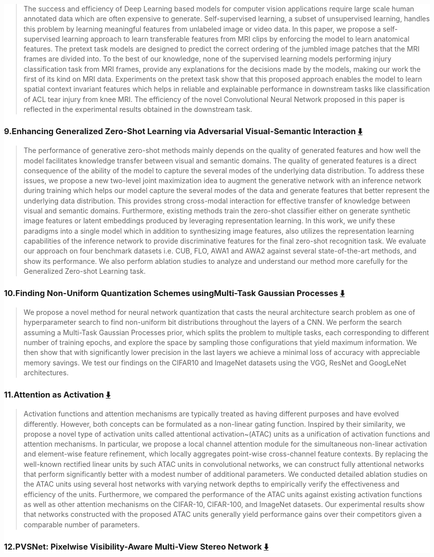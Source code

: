 >  The success and efficiency of Deep Learning based models for computer vision applications require large scale human annotated data which are often expensive to generate. Self-supervised learning, a subset of unsupervised learning, handles this problem by learning meaningful features from unlabeled image or video data. In this paper, we propose a self-supervised learning approach to learn transferable features from MRI clips by enforcing the model to learn anatomical features. The pretext task models are designed to predict the correct ordering of the jumbled image patches that the MRI frames are divided into. To the best of our knowledge, none of the supervised learning models performing injury classification task from MRI frames, provide any explanations for the decisions made by the models, making our work the first of its kind on MRI data. Experiments on the pretext task show that this proposed approach enables the model to learn spatial context invariant features which helps in reliable and explainable performance in downstream tasks like classification of ACL tear injury from knee MRI. The efficiency of the novel Convolutional Neural Network proposed in this paper is reflected in the experimental results obtained in the downstream task.      
### 9.Enhancing Generalized Zero-Shot Learning via Adversarial Visual-Semantic Interaction  [ :arrow_down: ](https://arxiv.org/pdf/2007.07757.pdf)
>  The performance of generative zero-shot methods mainly depends on the quality of generated features and how well the model facilitates knowledge transfer between visual and semantic domains. The quality of generated features is a direct consequence of the ability of the model to capture the several modes of the underlying data distribution. To address these issues, we propose a new two-level joint maximization idea to augment the generative network with an inference network during training which helps our model capture the several modes of the data and generate features that better represent the underlying data distribution. This provides strong cross-modal interaction for effective transfer of knowledge between visual and semantic domains. Furthermore, existing methods train the zero-shot classifier either on generate synthetic image features or latent embeddings produced by leveraging representation learning. In this work, we unify these paradigms into a single model which in addition to synthesizing image features, also utilizes the representation learning capabilities of the inference network to provide discriminative features for the final zero-shot recognition task. We evaluate our approach on four benchmark datasets i.e. CUB, FLO, AWA1 and AWA2 against several state-of-the-art methods, and show its performance. We also perform ablation studies to analyze and understand our method more carefully for the Generalized Zero-shot Learning task.      
### 10.Finding Non-Uniform Quantization Schemes usingMulti-Task Gaussian Processes  [ :arrow_down: ](https://arxiv.org/pdf/2007.07743.pdf)
>  We propose a novel method for neural network quantization that casts the neural architecture search problem as one of hyperparameter search to find non-uniform bit distributions throughout the layers of a CNN. We perform the search assuming a Multi-Task Gaussian Processes prior, which splits the problem to multiple tasks, each corresponding to different number of training epochs, and explore the space by sampling those configurations that yield maximum information. We then show that with significantly lower precision in the last layers we achieve a minimal loss of accuracy with appreciable memory savings. We test our findings on the CIFAR10 and ImageNet datasets using the VGG, ResNet and GoogLeNet architectures.      
### 11.Attention as Activation  [ :arrow_down: ](https://arxiv.org/pdf/2007.07729.pdf)
>  Activation functions and attention mechanisms are typically treated as having different purposes and have evolved differently. However, both concepts can be formulated as a non-linear gating function. Inspired by their similarity, we propose a novel type of activation units called attentional activation~(ATAC) units as a unification of activation functions and attention mechanisms. In particular, we propose a local channel attention module for the simultaneous non-linear activation and element-wise feature refinement, which locally aggregates point-wise cross-channel feature contexts. By replacing the well-known rectified linear units by such ATAC units in convolutional networks, we can construct fully attentional networks that perform significantly better with a modest number of additional parameters. We conducted detailed ablation studies on the ATAC units using several host networks with varying network depths to empirically verify the effectiveness and efficiency of the units. Furthermore, we compared the performance of the ATAC units against existing activation functions as well as other attention mechanisms on the CIFAR-10, CIFAR-100, and ImageNet datasets. Our experimental results show that networks constructed with the proposed ATAC units generally yield performance gains over their competitors given a comparable number of parameters.      
### 12.PVSNet: Pixelwise Visibility-Aware Multi-View Stereo Network  [ :arrow_down: ](https://arxiv.org/pdf/2007.07714.pdf)